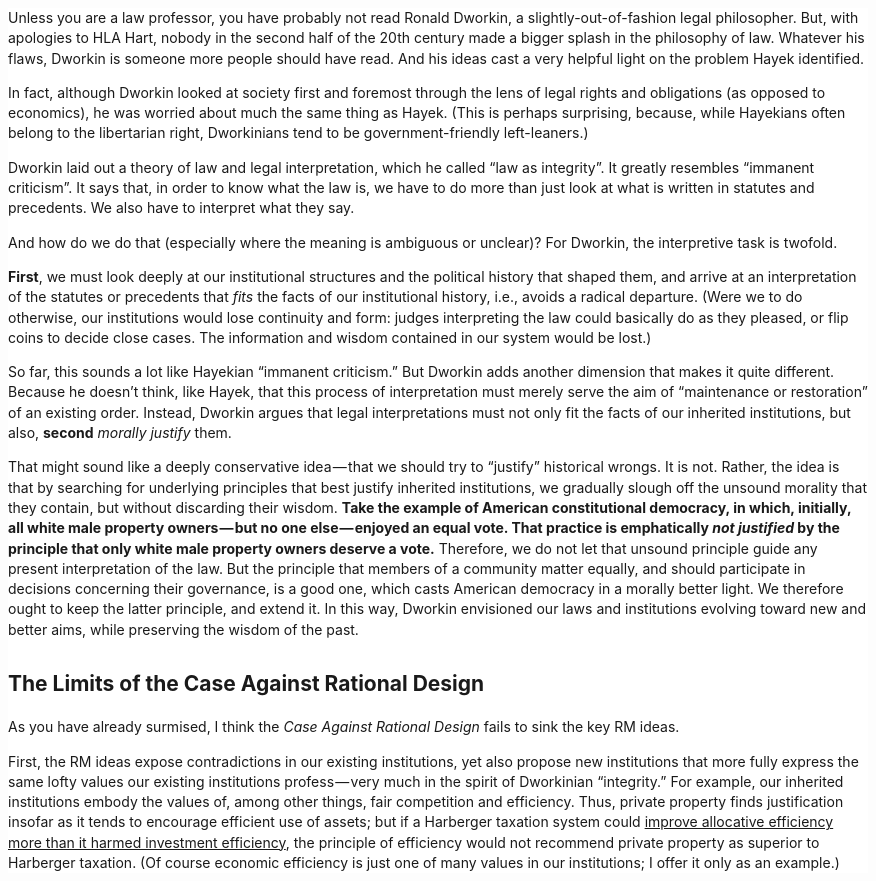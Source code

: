 Unless you are a law professor, you have probably not read Ronald Dworkin, a slightly-out-of-fashion legal philosopher. But, with apologies to HLA Hart, nobody in the second half of the 20th century made a bigger splash in the philosophy of law. Whatever his flaws, Dworkin is someone more people should have read. And his ideas cast a very helpful light on the problem Hayek identified.

In fact, although Dworkin looked at society first and foremost through the lens of legal rights and obligations (as opposed to economics), he was worried about much the same thing as Hayek. (This is perhaps surprising, because, while Hayekians often belong to the libertarian right, Dworkinians tend to be government-friendly left-leaners.)

Dworkin laid out a theory of law and legal interpretation, which he called “law as integrity”. It greatly resembles “immanent criticism”. It says that, in order to know what the law is, we have to do more than just look at what is written in statutes and precedents. We also have to interpret what they say.

And how do we do that (especially where the meaning is ambiguous or unclear)? For Dworkin, the interpretive task is twofold.

**First**, we must look deeply at our institutional structures and the political history that shaped them, and arrive at an interpretation of the statutes or precedents that _fits_ the facts of our institutional history, i.e., avoids a radical departure. (Were we to do otherwise, our institutions would lose continuity and form: judges interpreting the law could basically do as they pleased, or flip coins to decide close cases. The information and wisdom contained in our system would be lost.)

So far, this sounds a lot like Hayekian “immanent criticism.” But Dworkin adds another dimension that makes it quite different. Because he doesn’t think, like Hayek, that this process of interpretation must merely serve the aim of “maintenance or restoration” of an existing order. Instead, Dworkin argues that legal interpretations must not only fit the facts of our inherited institutions, but also, **second** _morally justify_ them.

That might sound like a deeply conservative idea — that we should try to “justify” historical wrongs. It is not. Rather, the idea is that by searching for underlying principles that best justify inherited institutions, we gradually slough off the unsound morality that they contain, but without discarding their wisdom. **Take the example of American constitutional democracy, in which, initially, all white male property owners — but no one else — enjoyed an equal vote. That practice is emphatically _not justified_ by the principle that only white male property owners deserve a vote.** Therefore, we do not let that unsound principle guide any present interpretation of the law. But the principle that members of a community matter equally, and should participate in decisions concerning their governance, is a good one, which casts American democracy in a morally better light. We therefore ought to keep the latter principle, and extend it. In this way, Dworkin envisioned our laws and institutions evolving toward new and better aims, while preserving the wisdom of the past.

## The Limits of the Case Against Rational Design

As you have already surmised, I think the _Case Against Rational Design_ fails to sink the key RM ideas.

First, the RM ideas expose contradictions in our existing institutions, yet also propose new institutions that more fully express the same lofty values our existing institutions profess — very much in the spirit of Dworkinian “integrity.” For example, our inherited institutions embody the values of, among other things, fair competition and efficiency. Thus, private property finds justification insofar as it tends to encourage efficient use of assets; but if a Harberger taxation system could [improve allocative efficiency more than it harmed investment efficiency](https://papers.ssrn.com/sol3/papers.cfm?abstract_id=2744810), the principle of efficiency would not recommend private property as superior to Harberger taxation. (Of course economic efficiency is just one of many values in our institutions; I offer it only as an example.)
